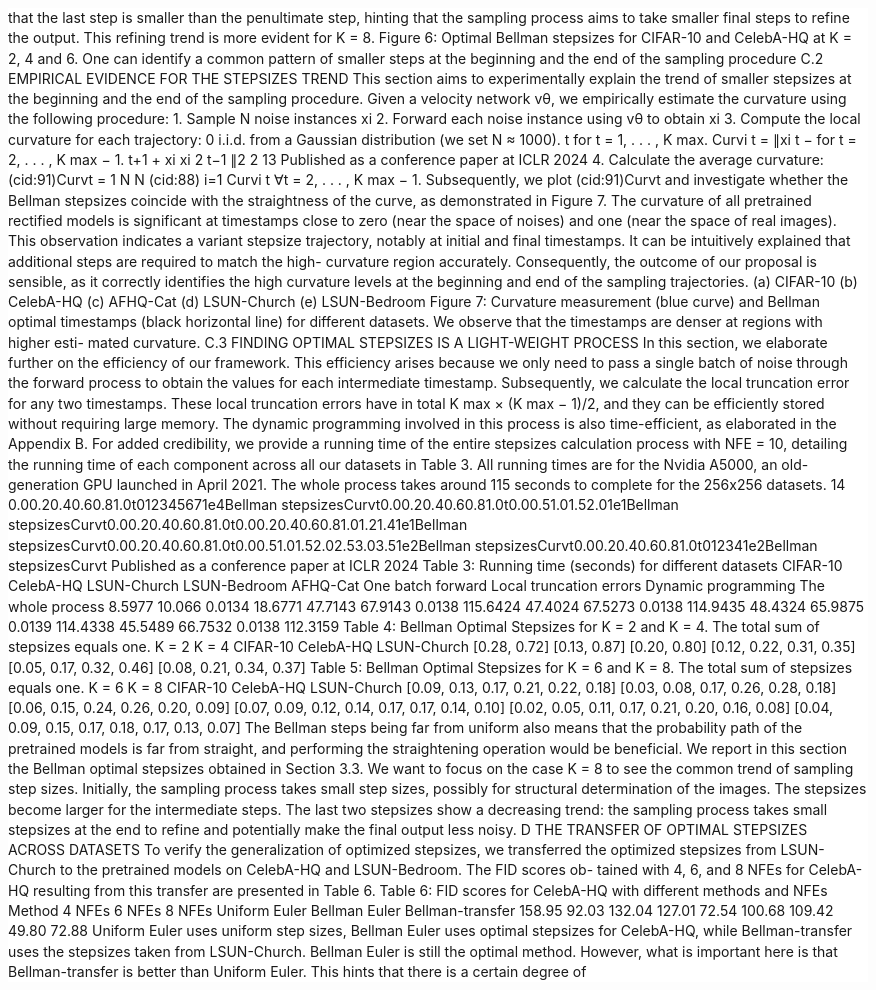 that the last step is smaller than the penultimate step, hinting that the sampling process aims to take smaller final steps to refine the output. This refining trend is more evident for K = 8. Figure 6: Optimal Bellman stepsizes for CIFAR-10 and CelebA-HQ at K = 2, 4 and 6. One can identify a common pattern of smaller steps at the beginning and the end of the sampling procedure C.2 EMPIRICAL EVIDENCE FOR THE STEPSIZES TREND This section aims to experimentally explain the trend of smaller stepsizes at the beginning and the end of the sampling procedure. Given a velocity network vθ, we empirically estimate the curvature using the following procedure: 1. Sample N noise instances xi 2. Forward each noise instance using vθ to obtain xi 3. Compute the local curvature for each trajectory: 0 i.i.d. from a Gaussian distribution (we set N ≈ 1000). t for t = 1, . . . , K max. Curvi t = ∥xi t − for t = 2, . . . , K max − 1. t+1 + xi xi 2 t−1 ∥2 2 13 Published as a conference paper at ICLR 2024 4. Calculate the average curvature: (cid:91)Curvt = 1 N N (cid:88) i=1 Curvi t ∀t = 2, . . . , K max − 1. Subsequently, we plot (cid:91)Curvt and investigate whether the Bellman stepsizes coincide with the straightness of the curve, as demonstrated in Figure 7. The curvature of all pretrained rectified models is significant at timestamps close to zero (near the space of noises) and one (near the space of real images). This observation indicates a variant stepsize trajectory, notably at initial and final timestamps. It can be intuitively explained that additional steps are required to match the high- curvature region accurately. Consequently, the outcome of our proposal is sensible, as it correctly identifies the high curvature levels at the beginning and end of the sampling trajectories. (a) CIFAR-10 (b) CelebA-HQ (c) AFHQ-Cat (d) LSUN-Church (e) LSUN-Bedroom Figure 7: Curvature measurement (blue curve) and Bellman optimal timestamps (black horizontal line) for different datasets. We observe that the timestamps are denser at regions with higher esti- mated curvature. C.3 FINDING OPTIMAL STEPSIZES IS A LIGHT-WEIGHT PROCESS In this section, we elaborate further on the efficiency of our framework. This efficiency arises because we only need to pass a single batch of noise through the forward process to obtain the values for each intermediate timestamp. Subsequently, we calculate the local truncation error for any two timestamps. These local truncation errors have in total K max × (K max − 1)/2, and they can be efficiently stored without requiring large memory. The dynamic programming involved in this process is also time-efficient, as elaborated in the Appendix B. For added credibility, we provide a running time of the entire stepsizes calculation process with NFE = 10, detailing the running time of each component across all our datasets in Table 3. All running times are for the Nvidia A5000, an old-generation GPU launched in April 2021. The whole process takes around 115 seconds to complete for the 256x256 datasets. 14 0.00.20.40.60.81.0t012345671e4Bellman stepsizesCurvt0.00.20.40.60.81.0t0.00.51.01.52.01e1Bellman stepsizesCurvt0.00.20.40.60.81.0t0.00.20.40.60.81.01.21.41e1Bellman stepsizesCurvt0.00.20.40.60.81.0t0.00.51.01.52.02.53.03.51e2Bellman stepsizesCurvt0.00.20.40.60.81.0t012341e2Bellman stepsizesCurvt Published as a conference paper at ICLR 2024 Table 3: Running time (seconds) for different datasets CIFAR-10 CelebA-HQ LSUN-Church LSUN-Bedroom AFHQ-Cat One batch forward Local truncation errors Dynamic programming The whole process 8.5977 10.066 0.0134 18.6771 47.7143 67.9143 0.0138 115.6424 47.4024 67.5273 0.0138 114.9435 48.4324 65.9875 0.0139 114.4338 45.5489 66.7532 0.0138 112.3159 Table 4: Bellman Optimal Stepsizes for K = 2 and K = 4. The total sum of stepsizes equals one. K = 2 K = 4 CIFAR-10 CelebA-HQ LSUN-Church [0.28, 0.72] [0.13, 0.87] [0.20, 0.80] [0.12, 0.22, 0.31, 0.35] [0.05, 0.17, 0.32, 0.46] [0.08, 0.21, 0.34, 0.37] Table 5: Bellman Optimal Stepsizes for K = 6 and K = 8. The total sum of stepsizes equals one. K = 6 K = 8 CIFAR-10 CelebA-HQ LSUN-Church [0.09, 0.13, 0.17, 0.21, 0.22, 0.18] [0.03, 0.08, 0.17, 0.26, 0.28, 0.18] [0.06, 0.15, 0.24, 0.26, 0.20, 0.09] [0.07, 0.09, 0.12, 0.14, 0.17, 0.17, 0.14, 0.10] [0.02, 0.05, 0.11, 0.17, 0.21, 0.20, 0.16, 0.08] [0.04, 0.09, 0.15, 0.17, 0.18, 0.17, 0.13, 0.07] The Bellman steps being far from uniform also means that the probability path of the pretrained models is far from straight, and performing the straightening operation would be beneficial. We report in this section the Bellman optimal stepsizes obtained in Section 3.3. We want to focus on the case K = 8 to see the common trend of sampling step sizes. Initially, the sampling process takes small step sizes, possibly for structural determination of the images. The stepsizes become larger for the intermediate steps. The last two stepsizes show a decreasing trend: the sampling process takes small stepsizes at the end to refine and potentially make the final output less noisy. D THE TRANSFER OF OPTIMAL STEPSIZES ACROSS DATASETS To verify the generalization of optimized stepsizes, we transferred the optimized stepsizes from LSUN-Church to the pretrained models on CelebA-HQ and LSUN-Bedroom. The FID scores ob- tained with 4, 6, and 8 NFEs for CelebA-HQ resulting from this transfer are presented in Table 6. Table 6: FID scores for CelebA-HQ with different methods and NFEs Method 4 NFEs 6 NFEs 8 NFEs Uniform Euler Bellman Euler Bellman-transfer 158.95 92.03 132.04 127.01 72.54 100.68 109.42 49.80 72.88 Uniform Euler uses uniform step sizes, Bellman Euler uses optimal stepsizes for CelebA-HQ, while Bellman-transfer uses the stepsizes taken from LSUN-Church. Bellman Euler is still the optimal method. However, what is important here is that Bellman-transfer is better than Uniform Euler. This hints that there is a certain degree of